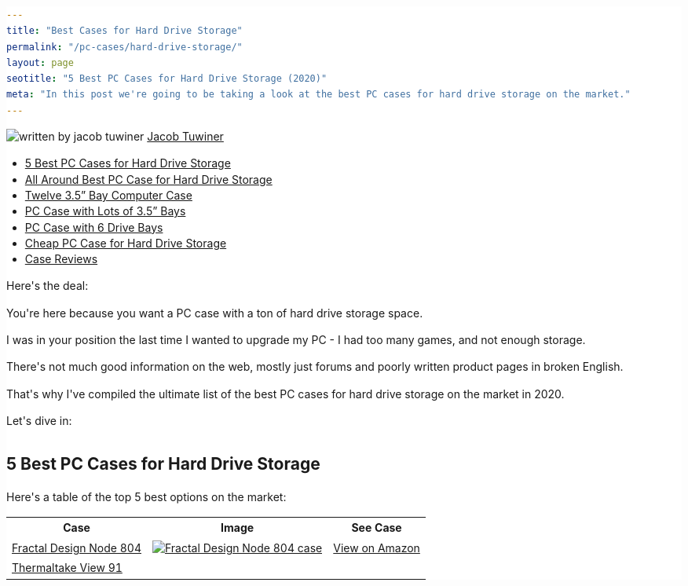 ```yaml
---
title: "Best Cases for Hard Drive Storage" 
permalink: "/pc-cases/hard-drive-storage/"
layout: page
seotitle: "5 Best PC Cases for Hard Drive Storage (2020)" 
meta: "In this post we're going to be taking a look at the best PC cases for hard drive storage on the market."
---
```


<div class="author-line">
	<img class="author-image" alt="written by jacob tuwiner" src="/img/profile/close.jpg" />
	<a href="/about/"><span>Jacob Tuwiner</span></a>
</div>

<ul id="markdown-toc">
<li><a href="#5-best-pc-cases-for-hard-drive-storage" id="markdown-toc-5-best-pc-cases-for-hard-drive-storage">5 Best PC Cases for Hard Drive Storage</a></li>
<li><a href="#all-around-best-pc-case-for-hard-drive-storage" id="markdown-toc-all-around-best-pc-case-for-hard-drive-storage">All Around Best PC Case for Hard Drive Storage</a></li>
<li><a href="#twelve-35-bay-computer-case" id="markdown-toc-twelve-35-bay-computer-case">Twelve 3.5” Bay Computer Case</a></li>
<li><a href="#pc-case-with-lots-of-35-bays" id="markdown-toc-pc-case-with-lots-of-35-bays">PC Case with Lots of 3.5” Bays</a></li>
<li><a href="#pc-case-with-6-drive-bays" id="markdown-toc-pc-case-with-6-drive-bays">PC Case with 6 Drive Bays</a></li>
<li><a href="#cheap-pc-case-for-hard-drive-storage" id="markdown-toc-cheap-pc-case-for-hard-drive-storage">Cheap PC Case for Hard Drive Storage</a></li>
<li><a href="#case-reviews" id="markdown-toc-case-reviews">Case Reviews</a> 
</li>
</ul>

Here's the deal: 

You're here because you want a PC case with a ton of hard drive storage space.

I was in your position the last time I wanted to upgrade my PC - I had too many games, and not enough storage.

There's not much good information on the web, mostly just forums and poorly written product pages in broken English. 

That's why I've compiled the ultimate list of the best PC cases for hard drive storage on the market in 2020. 

Let's dive in: 

## 5 Best PC Cases for Hard Drive Storage 

Here's a table of the top 5 best options on the market:

<table class="basic-table" align="center">
  <tr>
    <th>Case</th>
    <th>Image</th>
    <th>See Case</th>
  </tr>
  <tr>
    <td><a href="https://amzn.to/3d4aeKq">Fractal Design Node 804</a></td>
    <td><a target="_blank" href="https://amzn.to/3d4aeKq"><img class="lazyload table-image" alt="Fractal Design Node 804 case" data-src="/img/cases/hard-drive-storage/node-804/case.png" /></a></td>
    <td><a target="_blank" class="big-button" href="https://amzn.to/3d4aeKq">View on Amazon</a></td>
  </tr>
  <tr>
    <td><a href="https://amzn.to/2TZZPI6">Thermaltake View 91</a></td>